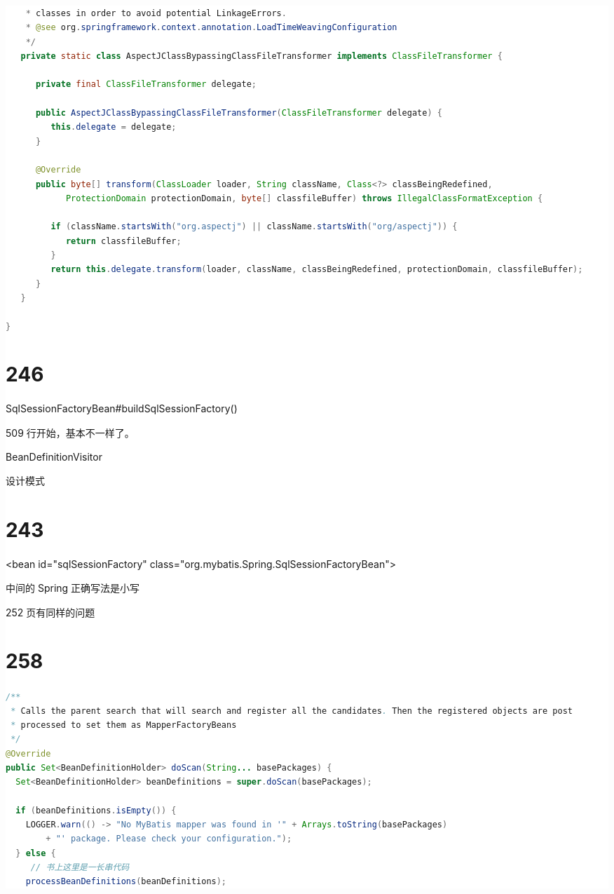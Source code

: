 ```java
    * classes in order to avoid potential LinkageErrors.
    * @see org.springframework.context.annotation.LoadTimeWeavingConfiguration
    */
   private static class AspectJClassBypassingClassFileTransformer implements ClassFileTransformer {

      private final ClassFileTransformer delegate;

      public AspectJClassBypassingClassFileTransformer(ClassFileTransformer delegate) {
         this.delegate = delegate;
      }

      @Override
      public byte[] transform(ClassLoader loader, String className, Class<?> classBeingRedefined,
            ProtectionDomain protectionDomain, byte[] classfileBuffer) throws IllegalClassFormatException {

         if (className.startsWith("org.aspectj") || className.startsWith("org/aspectj")) {
            return classfileBuffer;
         }
         return this.delegate.transform(loader, className, classBeingRedefined, protectionDomain, classfileBuffer);
      }
   }

}
```

# 246

SqlSessionFactoryBean#buildSqlSessionFactory()

509 行开始，基本不一样了。

BeanDefinitionVisitor

设计模式

# 243

\<bean id="sqlSessionFactory" class="org.mybatis.Spring.SqlSessionFactoryBean"\>

中间的 Spring 正确写法是小写

252 页有同样的问题

# 258

```java
/**
 * Calls the parent search that will search and register all the candidates. Then the registered objects are post
 * processed to set them as MapperFactoryBeans
 */
@Override
public Set<BeanDefinitionHolder> doScan(String... basePackages) {
  Set<BeanDefinitionHolder> beanDefinitions = super.doScan(basePackages);

  if (beanDefinitions.isEmpty()) {
    LOGGER.warn(() -> "No MyBatis mapper was found in '" + Arrays.toString(basePackages)
        + "' package. Please check your configuration.");
  } else {
     // 书上这里是一长串代码
    processBeanDefinitions(beanDefinitions);
```